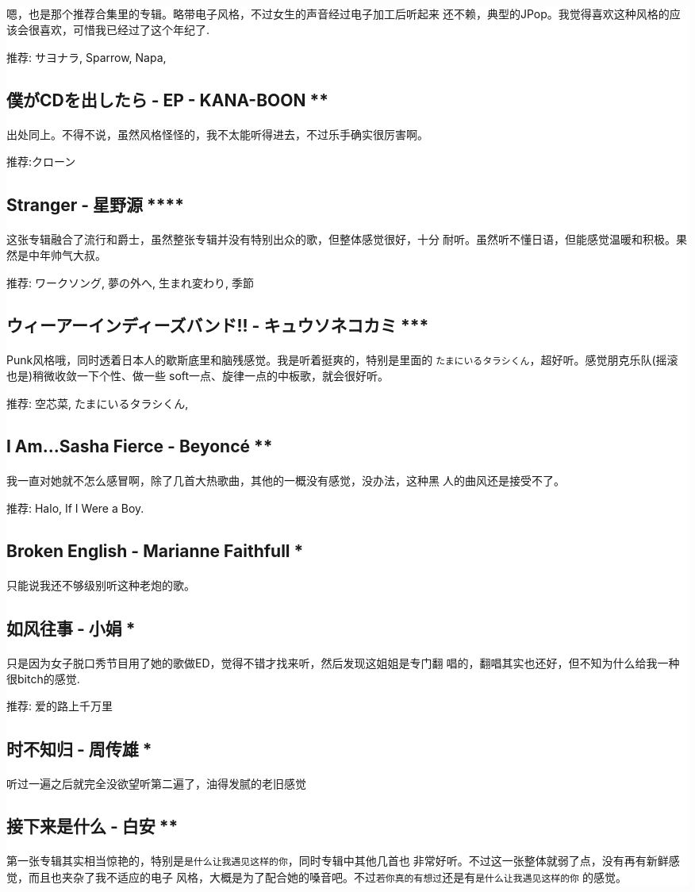 嗯，也是那个推荐合集里的专辑。略带电子风格，不过女生的声音经过电子加工后听起来
还不赖，典型的JPop。我觉得喜欢这种风格的应该会很喜欢，可惜我已经过了这个年纪了.

推荐: サヨナラ, Sparrow, Napa,

## 僕がCDを出したら - EP - KANA-BOON **
  
出处同上。不得不说，虽然风格怪怪的，我不太能听得进去，不过乐手确实很厉害啊。

推荐:クローン

## Stranger - 星野源 ****
  
这张专辑融合了流行和爵士，虽然整张专辑并没有特别出众的歌，但整体感觉很好，十分
耐听。虽然听不懂日语，但能感觉温暖和积极。果然是中年帅气大叔。

推荐: ワークソング, 夢の外へ, 生まれ変わり, 季節

## ウィーアーインディーズバンド!! - キュウソネコカミ ***
  
Punk风格哦，同时透着日本人的歇斯底里和脑残感觉。我是听着挺爽的，特别是里面的
`たまにいるタラシくん`，超好听。感觉朋克乐队(摇滚也是)稍微收敛一下个性、做一些
soft一点、旋律一点的中板歌，就会很好听。

推荐: 空芯菜, たまにいるタラシくん,

## I Am...Sasha Fierce - Beyoncé **
  
我一直对她就不怎么感冒啊，除了几首大热歌曲，其他的一概没有感觉，没办法，这种黑
人的曲风还是接受不了。

推荐: Halo, If I Were a Boy.

## Broken English - Marianne Faithfull *
  
只能说我还不够级别听这种老炮的歌。

## 如风往事 - 小娟 *
  
只是因为女子脱口秀节目用了她的歌做ED，觉得不错才找来听，然后发现这姐姐是专门翻
唱的，翻唱其实也还好，但不知为什么给我一种很bitch的感觉.

推荐: 爱的路上千万里

## 时不知归 - 周传雄 *
  
听过一遍之后就完全没欲望听第二遍了，油得发腻的老旧感觉

## 接下来是什么 - 白安 **
  
第一张专辑其实相当惊艳的，特别是`是什么让我遇见这样的你`，同时专辑中其他几首也
非常好听。不过这一张整体就弱了点，没有再有新鲜感觉，而且也夹杂了我不适应的电子
风格，大概是为了配合她的嗓音吧。不过`若你真的有想过`还是有`是什么让我遇见这样的你`
的感觉。
